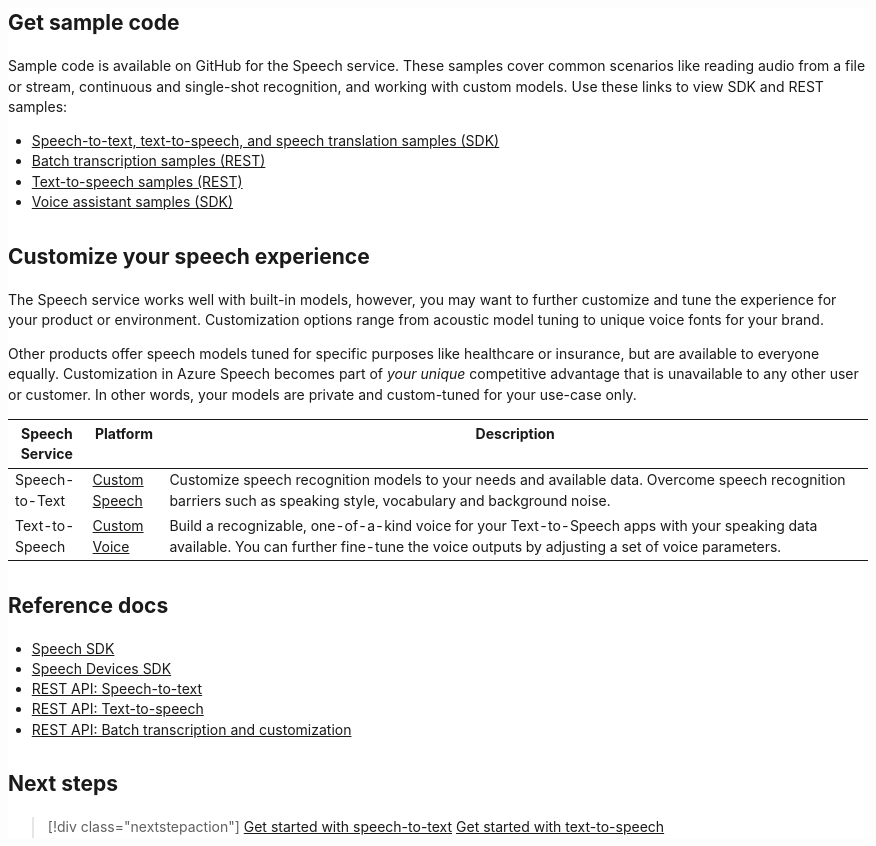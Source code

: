 ## Get sample code

Sample code is available on GitHub for the Speech service. These samples cover common scenarios like reading audio from a file or stream, continuous and single-shot recognition, and working with custom models. Use these links to view SDK and REST samples:

- [Speech-to-text, text-to-speech, and speech translation samples (SDK)](https://github.com/Azure-Samples/cognitive-services-speech-sdk)
- [Batch transcription samples (REST)](https://github.com/Azure-Samples/cognitive-services-speech-sdk/tree/master/samples/batch)
- [Text-to-speech samples (REST)](https://github.com/Azure-Samples/Cognitive-Speech-TTS)
- [Voice assistant samples (SDK)](https://aka.ms/csspeech/samples)

## Customize your speech experience

The Speech service works well with built-in models, however, you may want to further customize and tune the experience for your product or environment. Customization options range from acoustic model tuning to unique voice fonts for your brand.

Other products offer speech models tuned for specific purposes like healthcare or insurance, but are available to everyone equally. Customization in Azure Speech becomes part of *your unique* competitive advantage that is unavailable to any other user or customer. In other words, your models are private and custom-tuned for your use-case only.

| Speech Service | Platform | Description |
| -------------- | -------- | ----------- |
| Speech-to-Text | [Custom Speech](https://aka.ms/customspeech) | Customize speech recognition models to your needs and available data. Overcome speech recognition barriers such as speaking style, vocabulary and background noise. |
| Text-to-Speech | [Custom Voice](https://aka.ms/customvoice) | Build a recognizable, one-of-a-kind voice for your Text-to-Speech apps with your speaking data available. You can further fine-tune the voice outputs by adjusting a set of voice parameters. |

## Reference docs

- [Speech SDK](speech-sdk-reference.md)
- [Speech Devices SDK](speech-devices-sdk.md)
- [REST API: Speech-to-text](rest-speech-to-text.md)
- [REST API: Text-to-speech](rest-text-to-speech.md)
- [REST API: Batch transcription and customization](https://westus.cris.ai/swagger/ui/index)

## Next steps

> [!div class="nextstepaction"]
> [Get started with speech-to-text](speech-to-text-basics.md)
> [Get started with text-to-speech](get-started-text-to-speech.md)

